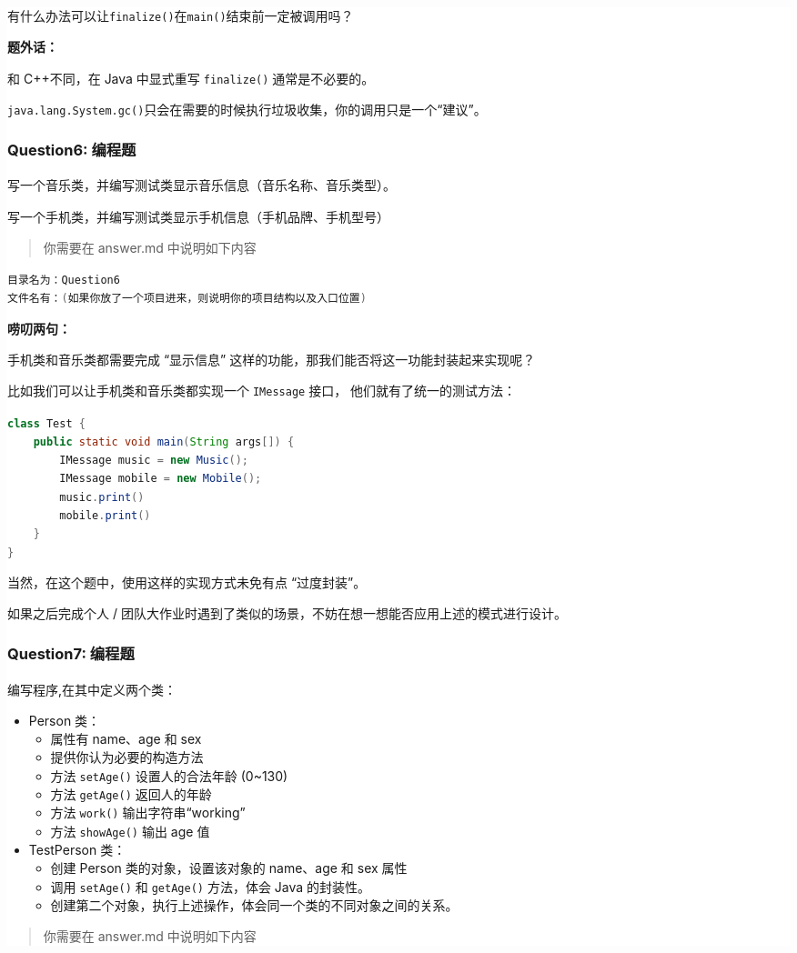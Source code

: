 有什么办法可以让`finalize()`在`main()`结束前一定被调用吗？

**题外话：**

和 C++不同，在 Java 中显式重写 `finalize()` 通常是不必要的。

`java.lang.System.gc()`只会在需要的时候执行垃圾收集，你的调用只是一个“建议”。

### Question6: 编程题

写一个音乐类，并编写测试类显示音乐信息（音乐名称、音乐类型）。

写一个手机类，并编写测试类显示手机信息（手机品牌、手机型号）

> 你需要在 answer.md 中说明如下内容

```java
目录名为：Question6
文件名有：(如果你放了一个项目进来，则说明你的项目结构以及入口位置)
```

**唠叨两句：**

手机类和音乐类都需要完成 “显示信息” 这样的功能，那我们能否将这一功能封装起来实现呢？

比如我们可以让手机类和音乐类都实现一个 `IMessage` 接口， 他们就有了统一的测试方法：

```java
class Test {
    public static void main(String args[]) {
        IMessage music = new Music();
        IMessage mobile = new Mobile();
        music.print()
        mobile.print()
    }
}
```

当然，在这个题中，使用这样的实现方式未免有点 “过度封装”。 

如果之后完成个人 / 团队大作业时遇到了类似的场景，不妨在想一想能否应用上述的模式进行设计。

### Question7: 编程题

编写程序,在其中定义两个类：

- Person 类：
  - 属性有 name、age 和 sex
  - 提供你认为必要的构造方法
  - 方法 `setAge()` 设置人的合法年龄 (0~130)
  - 方法 `getAge()` 返回人的年龄
  - 方法 `work()` 输出字符串“working”
  - 方法 `showAge()` 输出 age 值
- TestPerson 类：
  - 创建 Person 类的对象，设置该对象的 name、age 和 sex 属性
  - 调用 `setAge()` 和 `getAge()` 方法，体会 Java 的封装性。
  - 创建第二个对象，执行上述操作，体会同一个类的不同对象之间的关系。

> 你需要在 answer.md 中说明如下内容
